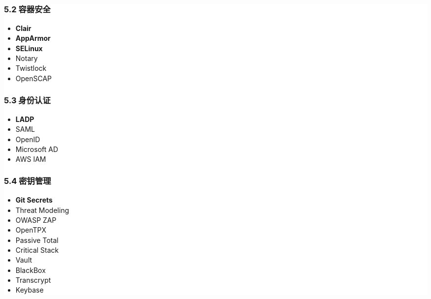 ### 5.2 容器安全

- **Clair**
- **AppArmor**
- **SELinux**
- Notary
- Twistlock
- OpenSCAP

### 5.3 身份认证

- **LADP**
- SAML
- OpenID
- Microsoft AD
- AWS IAM

### 5.4 密钥管理

- **Git Secrets**
- Threat Modeling
- OWASP ZAP
- OpenTPX
- Passive Total
- Critical Stack
- Vault
- BlackBox
- Transcrypt
- Keybase
